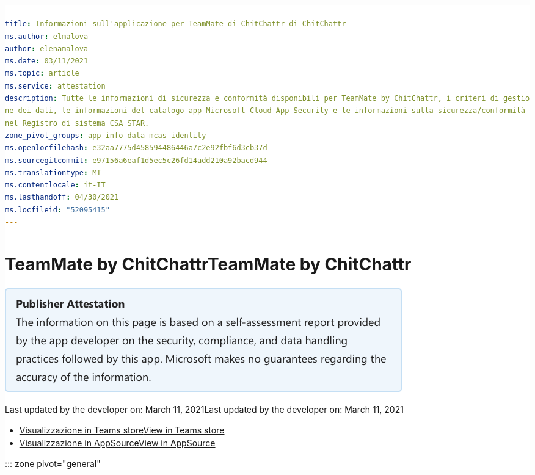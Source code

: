 ```yaml
---
title: Informazioni sull'applicazione per TeamMate di ChitChattr di ChitChattr
ms.author: elmalova
author: elenamalova
ms.date: 03/11/2021
ms.topic: article
ms.service: attestation
description: Tutte le informazioni di sicurezza e conformità disponibili per TeamMate by ChitChattr, i criteri di gestione dei dati, le informazioni del catalogo app Microsoft Cloud App Security e le informazioni sulla sicurezza/conformità nel Registro di sistema CSA STAR.
zone_pivot_groups: app-info-data-mcas-identity
ms.openlocfilehash: e32aa7775d458594486446a7c2e92fbf6d3cb37d
ms.sourcegitcommit: e97156a6eaf1d5ec5c26fd14add210a92bacd944
ms.translationtype: MT
ms.contentlocale: it-IT
ms.lasthandoff: 04/30/2021
ms.locfileid: "52095415"
---
```

# <a name="teammate-by-chitchattr"></a><span data-ttu-id="78f72-103">TeamMate by ChitChattr</span><span class="sxs-lookup"><span data-stu-id="78f72-103">TeamMate by ChitChattr</span></span>

<p></p>
<img alt="Publisher Attestation: The information on this page is based on a self-assessment report provided by the app developer on the security, compliance, and data handling practices followed by this app. Microsoft makes no guarantees regarding the accuracy of the information." src="../media/attested.png" width="650" />
<p><span data-ttu-id="78f72-104">Last updated by the developer on: March 11, 2021</span><span class="sxs-lookup"><span data-stu-id="78f72-104">Last updated by the developer on: March 11, 2021</span></span></p>

* <span data-ttu-id="78f72-105"><a href="https://teams.microsoft.com/l/app/4c2dfafa-ecd7-495f-a2d6-fb115201daff" target="_blank">Visualizzazione in Teams store</a></span><span class="sxs-lookup"><span data-stu-id="78f72-105"><a href="https://teams.microsoft.com/l/app/4c2dfafa-ecd7-495f-a2d6-fb115201daff" target="_blank">View in Teams store</a></span></span>
* <span data-ttu-id="78f72-106"><a href="https://appsource.microsoft.com/product/office/WA200002530" target="_blank">Visualizzazione in AppSource</a></span><span class="sxs-lookup"><span data-stu-id="78f72-106"><a href="https://appsource.microsoft.com/product/office/WA200002530" target="_blank">View in AppSource</a></span></span>

::: zone pivot="general"
